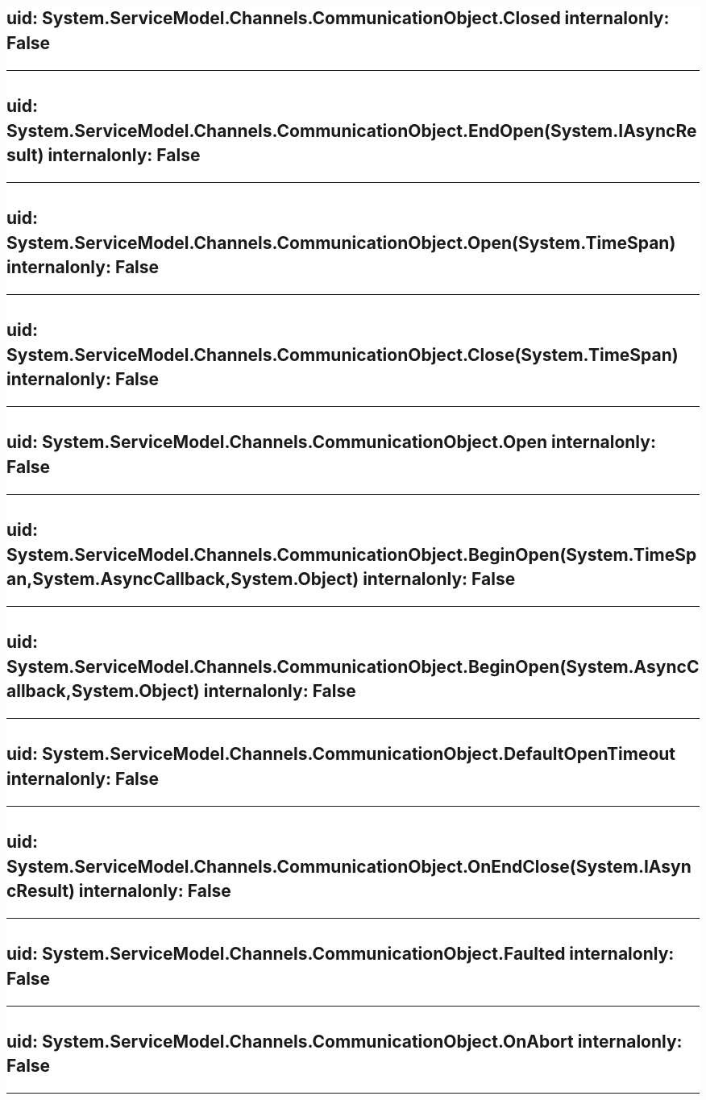 uid: System.ServiceModel.Channels.CommunicationObject.Closed
internalonly: False
---

---
uid: System.ServiceModel.Channels.CommunicationObject.EndOpen(System.IAsyncResult)
internalonly: False
---

---
uid: System.ServiceModel.Channels.CommunicationObject.Open(System.TimeSpan)
internalonly: False
---

---
uid: System.ServiceModel.Channels.CommunicationObject.Close(System.TimeSpan)
internalonly: False
---

---
uid: System.ServiceModel.Channels.CommunicationObject.Open
internalonly: False
---

---
uid: System.ServiceModel.Channels.CommunicationObject.BeginOpen(System.TimeSpan,System.AsyncCallback,System.Object)
internalonly: False
---

---
uid: System.ServiceModel.Channels.CommunicationObject.BeginOpen(System.AsyncCallback,System.Object)
internalonly: False
---

---
uid: System.ServiceModel.Channels.CommunicationObject.DefaultOpenTimeout
internalonly: False
---

---
uid: System.ServiceModel.Channels.CommunicationObject.OnEndClose(System.IAsyncResult)
internalonly: False
---

---
uid: System.ServiceModel.Channels.CommunicationObject.Faulted
internalonly: False
---

---
uid: System.ServiceModel.Channels.CommunicationObject.OnAbort
internalonly: False
---

---